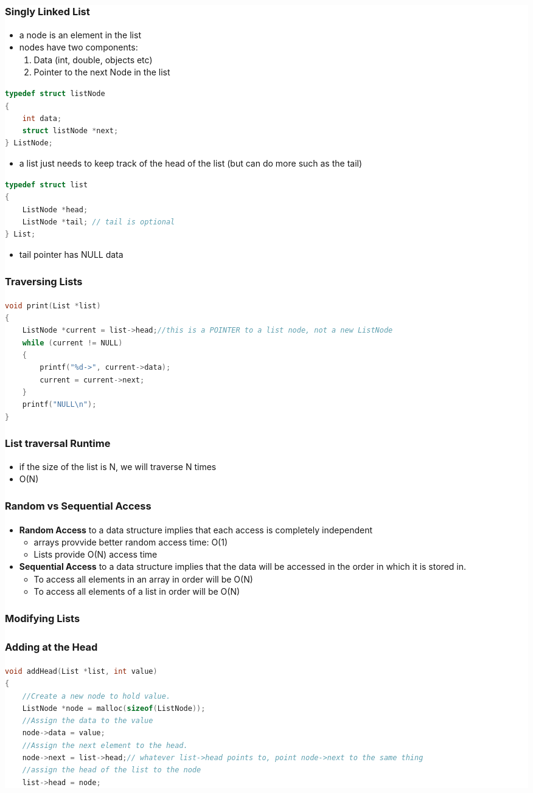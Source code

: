### Singly Linked List
- a node is an element in the list
- nodes have two components:
  1. Data (int, double, objects etc)
  2. Pointer to the next Node in the list

```C
typedef struct listNode
{
    int data;
    struct listNode *next;
} ListNode;
```
- a list just needs to keep track of the head of the list (but can do more such as the tail)
```C
typedef struct list
{
    ListNode *head;
    ListNode *tail; // tail is optional
} List;
```
- tail pointer has NULL data

### Traversing Lists
```C
void print(List *list)
{
    ListNode *current = list->head;//this is a POINTER to a list node, not a new ListNode
    while (current != NULL)
    {
        printf("%d->", current->data);
        current = current->next;
    }
    printf("NULL\n");
}
```

### List traversal Runtime
- if the size of the list is N, we will traverse N times
- O(N)

### Random vs Sequential Access
- **Random Access** to a data structure implies that each access is completely independent
  - arrays provvide better random access time: O(1)
  - Lists provide O(N) access time
- **Sequential Access** to a data structure implies that the data will be accessed in the order in which it is stored in.
  - To access all elements in an array in  order will be O(N)
  - To access all elements of a list in order will be O(N)

### Modifying Lists
### Adding at the Head
```C
void addHead(List *list, int value)
{
    //Create a new node to hold value.
    ListNode *node = malloc(sizeof(ListNode));
    //Assign the data to the value
    node->data = value;
    //Assign the next element to the head.
    node->next = list->head;// whatever list->head points to, point node->next to the same thing
    //assign the head of the list to the node
    list->head = node;
```